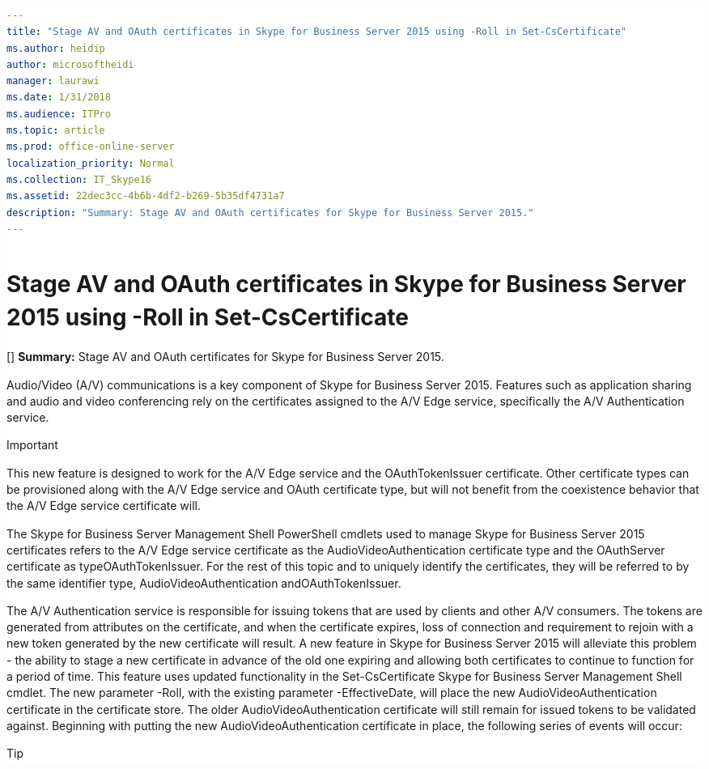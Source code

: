 ```yaml
---
title: "Stage AV and OAuth certificates in Skype for Business Server 2015 using -Roll in Set-CsCertificate"
ms.author: heidip
author: microsoftheidi
manager: laurawi
ms.date: 1/31/2018
ms.audience: ITPro
ms.topic: article
ms.prod: office-online-server
localization_priority: Normal
ms.collection: IT_Skype16
ms.assetid: 22dec3cc-4b6b-4df2-b269-5b35df4731a7
description: "Summary: Stage AV and OAuth certificates for Skype for Business Server 2015."
---
```


# Stage AV and OAuth certificates in Skype for Business Server 2015 using -Roll in Set-CsCertificate
[]
 **Summary:** Stage AV and OAuth certificates for Skype for Business Server 2015.
  
Audio/Video (A/V) communications is a key component of Skype for Business Server 2015. Features such as application sharing and audio and video conferencing rely on the certificates assigned to the A/V Edge service, specifically the A/V Authentication service.
  
> [!IMPORTANT]
> This new feature is designed to work for the A/V Edge service and the OAuthTokenIssuer certificate. Other certificate types can be provisioned along with the A/V Edge service and OAuth certificate type, but will not benefit from the coexistence behavior that the A/V Edge service certificate will.
  
The Skype for Business Server Management Shell PowerShell cmdlets used to manage Skype for Business Server 2015 certificates refers to the A/V Edge service certificate as the AudioVideoAuthentication certificate type and the OAuthServer certificate as typeOAuthTokenIssuer. For the rest of this topic and to uniquely identify the certificates, they will be referred to by the same identifier type, AudioVideoAuthentication andOAuthTokenIssuer.
  
The A/V Authentication service is responsible for issuing tokens that are used by clients and other A/V consumers. The tokens are generated from attributes on the certificate, and when the certificate expires, loss of connection and requirement to rejoin with a new token generated by the new certificate will result. A new feature in Skype for Business Server 2015 will alleviate this problem - the ability to stage a new certificate in advance of the old one expiring and allowing both certificates to continue to function for a period of time. This feature uses updated functionality in the Set-CsCertificate Skype for Business Server Management Shell cmdlet. The new parameter -Roll, with the existing parameter -EffectiveDate, will place the new AudioVideoAuthentication certificate in the certificate store. The older AudioVideoAuthentication certificate will still remain for issued tokens to be validated against. Beginning with putting the new AudioVideoAuthentication certificate in place, the following series of events will occur:
  
> [!TIP]